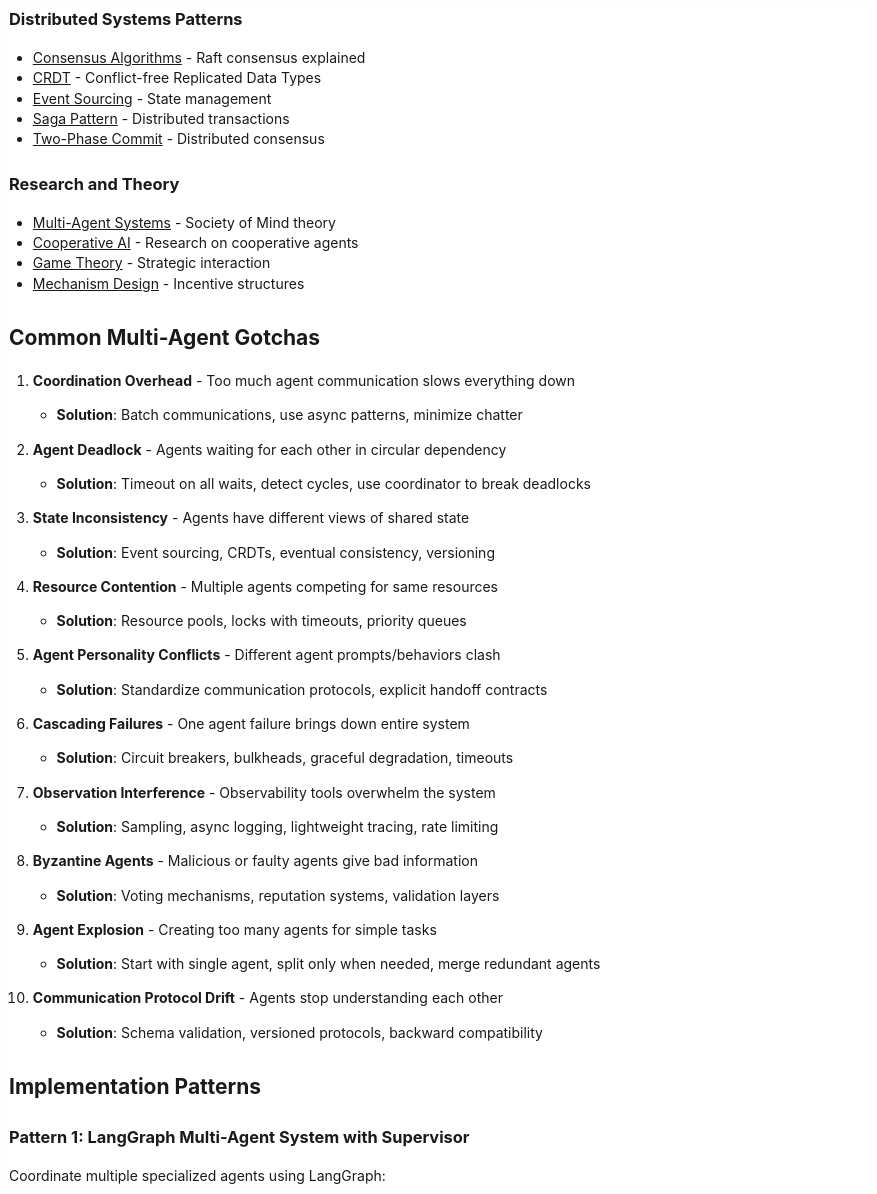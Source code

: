 ### Distributed Systems Patterns

- [Consensus Algorithms](https://raft.github.io/) - Raft consensus explained
- [CRDT](https://crdt.tech/) - Conflict-free Replicated Data Types
- [Event Sourcing](https://martinfowler.com/eaaDev/EventSourcing.html) - State management
- [Saga Pattern](https://microservices.io/patterns/data/saga.html) - Distributed transactions
- [Two-Phase Commit](https://en.wikipedia.org/wiki/Two-phase_commit_protocol) - Distributed consensus

### Research and Theory

- [Multi-Agent Systems](https://web.media.mit.edu/~cynthiab/Readings/minsky-society-of-mind.pdf) - Society of Mind theory
- [Cooperative AI](https://www.cooperative-ai.com/) - Research on cooperative agents
- [Game Theory](https://www.game-theory.net/) - Strategic interaction
- [Mechanism Design](https://en.wikipedia.org/wiki/Mechanism_design) - Incentive structures

## Common Multi-Agent Gotchas

1. **Coordination Overhead** - Too much agent communication slows everything down
   - **Solution**: Batch communications, use async patterns, minimize chatter

2. **Agent Deadlock** - Agents waiting for each other in circular dependency
   - **Solution**: Timeout on all waits, detect cycles, use coordinator to break deadlocks

3. **State Inconsistency** - Agents have different views of shared state
   - **Solution**: Event sourcing, CRDTs, eventual consistency, versioning

4. **Resource Contention** - Multiple agents competing for same resources
   - **Solution**: Resource pools, locks with timeouts, priority queues

5. **Agent Personality Conflicts** - Different agent prompts/behaviors clash
   - **Solution**: Standardize communication protocols, explicit handoff contracts

6. **Cascading Failures** - One agent failure brings down entire system
   - **Solution**: Circuit breakers, bulkheads, graceful degradation, timeouts

7. **Observation Interference** - Observability tools overwhelm the system
   - **Solution**: Sampling, async logging, lightweight tracing, rate limiting

8. **Byzantine Agents** - Malicious or faulty agents give bad information
   - **Solution**: Voting mechanisms, reputation systems, validation layers

9. **Agent Explosion** - Creating too many agents for simple tasks
   - **Solution**: Start with single agent, split only when needed, merge redundant agents

10. **Communication Protocol Drift** - Agents stop understanding each other
    - **Solution**: Schema validation, versioned protocols, backward compatibility

## Implementation Patterns

### Pattern 1: LangGraph Multi-Agent System with Supervisor

Coordinate multiple specialized agents using LangGraph:
